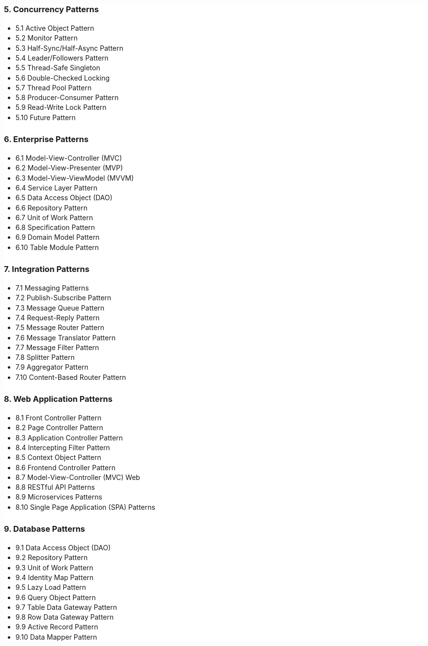 ### 5. Concurrency Patterns
- 5.1 Active Object Pattern
- 5.2 Monitor Pattern
- 5.3 Half-Sync/Half-Async Pattern
- 5.4 Leader/Followers Pattern
- 5.5 Thread-Safe Singleton
- 5.6 Double-Checked Locking
- 5.7 Thread Pool Pattern
- 5.8 Producer-Consumer Pattern
- 5.9 Read-Write Lock Pattern
- 5.10 Future Pattern

### 6. Enterprise Patterns
- 6.1 Model-View-Controller (MVC)
- 6.2 Model-View-Presenter (MVP)
- 6.3 Model-View-ViewModel (MVVM)
- 6.4 Service Layer Pattern
- 6.5 Data Access Object (DAO)
- 6.6 Repository Pattern
- 6.7 Unit of Work Pattern
- 6.8 Specification Pattern
- 6.9 Domain Model Pattern
- 6.10 Table Module Pattern

### 7. Integration Patterns
- 7.1 Messaging Patterns
- 7.2 Publish-Subscribe Pattern
- 7.3 Message Queue Pattern
- 7.4 Request-Reply Pattern
- 7.5 Message Router Pattern
- 7.6 Message Translator Pattern
- 7.7 Message Filter Pattern
- 7.8 Splitter Pattern
- 7.9 Aggregator Pattern
- 7.10 Content-Based Router Pattern

### 8. Web Application Patterns
- 8.1 Front Controller Pattern
- 8.2 Page Controller Pattern
- 8.3 Application Controller Pattern
- 8.4 Intercepting Filter Pattern
- 8.5 Context Object Pattern
- 8.6 Frontend Controller Pattern
- 8.7 Model-View-Controller (MVC) Web
- 8.8 RESTful API Patterns
- 8.9 Microservices Patterns
- 8.10 Single Page Application (SPA) Patterns

### 9. Database Patterns
- 9.1 Data Access Object (DAO)
- 9.2 Repository Pattern
- 9.3 Unit of Work Pattern
- 9.4 Identity Map Pattern
- 9.5 Lazy Load Pattern
- 9.6 Query Object Pattern
- 9.7 Table Data Gateway Pattern
- 9.8 Row Data Gateway Pattern
- 9.9 Active Record Pattern
- 9.10 Data Mapper Pattern
